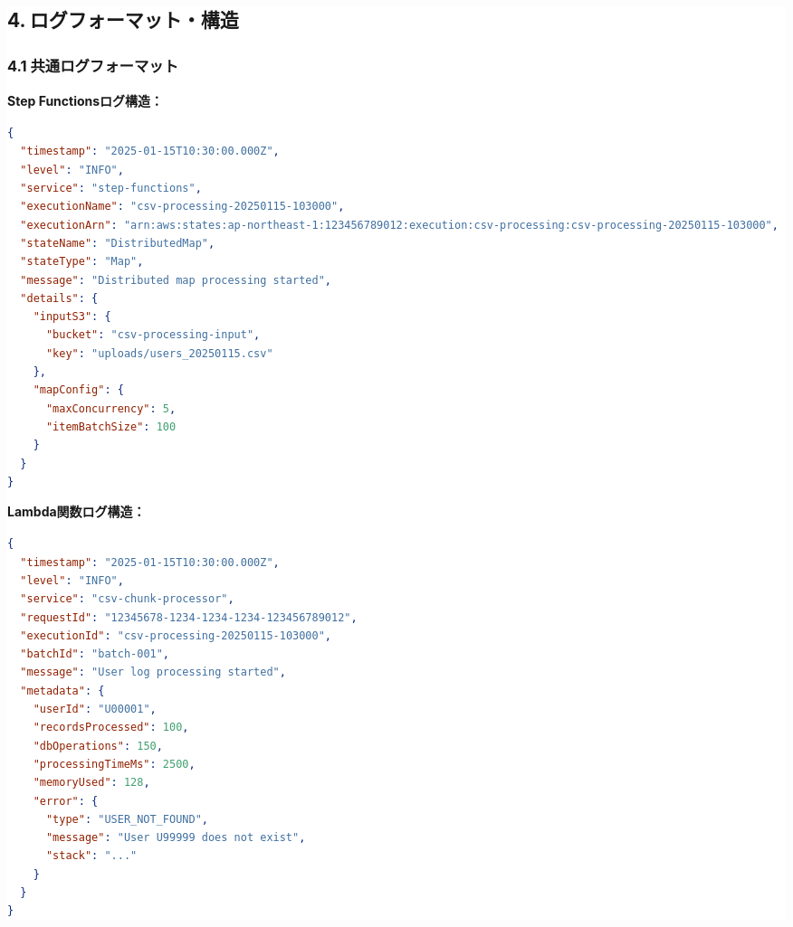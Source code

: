 ## 4. ログフォーマット・構造

### 4.1 共通ログフォーマット

**Step Functionsログ構造：**
```json
{
  "timestamp": "2025-01-15T10:30:00.000Z",
  "level": "INFO",
  "service": "step-functions",
  "executionName": "csv-processing-20250115-103000",
  "executionArn": "arn:aws:states:ap-northeast-1:123456789012:execution:csv-processing:csv-processing-20250115-103000",
  "stateName": "DistributedMap",
  "stateType": "Map",
  "message": "Distributed map processing started",
  "details": {
    "inputS3": {
      "bucket": "csv-processing-input",
      "key": "uploads/users_20250115.csv"
    },
    "mapConfig": {
      "maxConcurrency": 5,
      "itemBatchSize": 100
    }
  }
}
```

**Lambda関数ログ構造：**
```json
{
  "timestamp": "2025-01-15T10:30:00.000Z",
  "level": "INFO",
  "service": "csv-chunk-processor",
  "requestId": "12345678-1234-1234-1234-123456789012",
  "executionId": "csv-processing-20250115-103000",
  "batchId": "batch-001",
  "message": "User log processing started",
  "metadata": {
    "userId": "U00001",
    "recordsProcessed": 100,
    "dbOperations": 150,
    "processingTimeMs": 2500,
    "memoryUsed": 128,
    "error": {
      "type": "USER_NOT_FOUND",
      "message": "User U99999 does not exist",
      "stack": "..."
    }
  }
}
```
